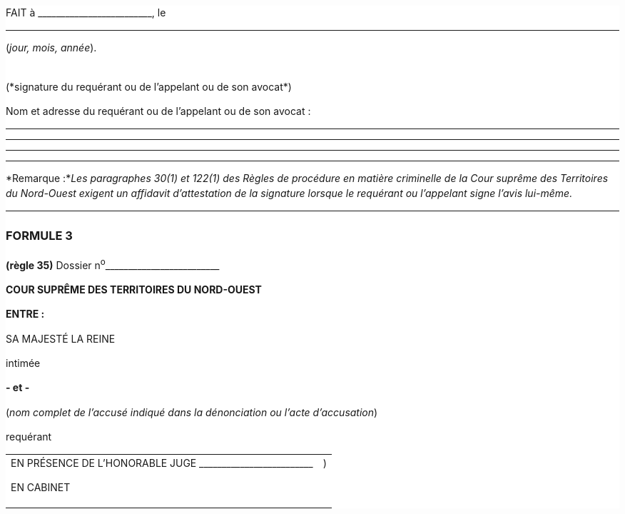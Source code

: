 FAIT à _________________________, le 
____________________
(*jour, mois, année*).



<p><br />(*signature du requérant ou de l’appelant ou de son avocat*)<br /></p>


Nom et adresse du requérant ou de l’appelant ou de son avocat :


_________________________


_________________________


_________________________


_________________________


*Remarque :**Les paragraphes 30(1) et 122(1) des Règles de procédure en matière criminelle de la Cour suprême des Territoires du Nord-Ouest exigent un affidavit d’attestation de la signature lorsque le requérant ou l’appelant signe l’avis lui-même.*




--------------------------


### **FORMULE 3** 
**(règle 35)**
Dossier n<sup>o</sup>_________________________


**COUR SUPRÊME DES TERRITOIRES DU NORD-OUEST**


**ENTRE :**


SA MAJESTÉ LA REINE


intimée


**- et -**


(*nom complet de l’accusé indiqué dans la dénonciation ou l’acte d’accusation*)


requérant


<table>
<tr>
<td>EN PRÉSENCE DE L’HONORABLE JUGE _________________________

EN CABINET

</td>
<td>)
